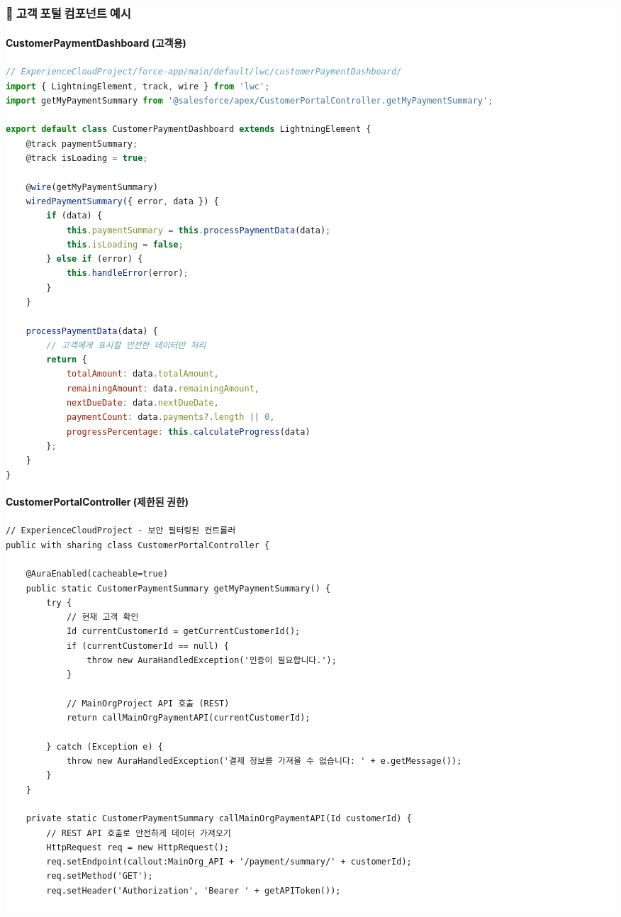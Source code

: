 ### 🎨 **고객 포털 컴포넌트 예시**

#### CustomerPaymentDashboard (고객용)
```javascript
// ExperienceCloudProject/force-app/main/default/lwc/customerPaymentDashboard/
import { LightningElement, track, wire } from 'lwc';
import getMyPaymentSummary from '@salesforce/apex/CustomerPortalController.getMyPaymentSummary';

export default class CustomerPaymentDashboard extends LightningElement {
    @track paymentSummary;
    @track isLoading = true;
    
    @wire(getMyPaymentSummary)
    wiredPaymentSummary({ error, data }) {
        if (data) {
            this.paymentSummary = this.processPaymentData(data);
            this.isLoading = false;
        } else if (error) {
            this.handleError(error);
        }
    }
    
    processPaymentData(data) {
        // 고객에게 표시할 안전한 데이터만 처리
        return {
            totalAmount: data.totalAmount,
            remainingAmount: data.remainingAmount,
            nextDueDate: data.nextDueDate,
            paymentCount: data.payments?.length || 0,
            progressPercentage: this.calculateProgress(data)
        };
    }
}
```

#### CustomerPortalController (제한된 권한)
```apex
// ExperienceCloudProject - 보안 필터링된 컨트롤러
public with sharing class CustomerPortalController {
    
    @AuraEnabled(cacheable=true)
    public static CustomerPaymentSummary getMyPaymentSummary() {
        try {
            // 현재 고객 확인
            Id currentCustomerId = getCurrentCustomerId();
            if (currentCustomerId == null) {
                throw new AuraHandledException('인증이 필요합니다.');
            }
            
            // MainOrgProject API 호출 (REST)
            return callMainOrgPaymentAPI(currentCustomerId);
            
        } catch (Exception e) {
            throw new AuraHandledException('결제 정보를 가져올 수 없습니다: ' + e.getMessage());
        }
    }
    
    private static CustomerPaymentSummary callMainOrgPaymentAPI(Id customerId) {
        // REST API 호출로 안전하게 데이터 가져오기
        HttpRequest req = new HttpRequest();
        req.setEndpoint(callout:MainOrg_API + '/payment/summary/' + customerId);
        req.setMethod('GET');
        req.setHeader('Authorization', 'Bearer ' + getAPIToken());
        
```